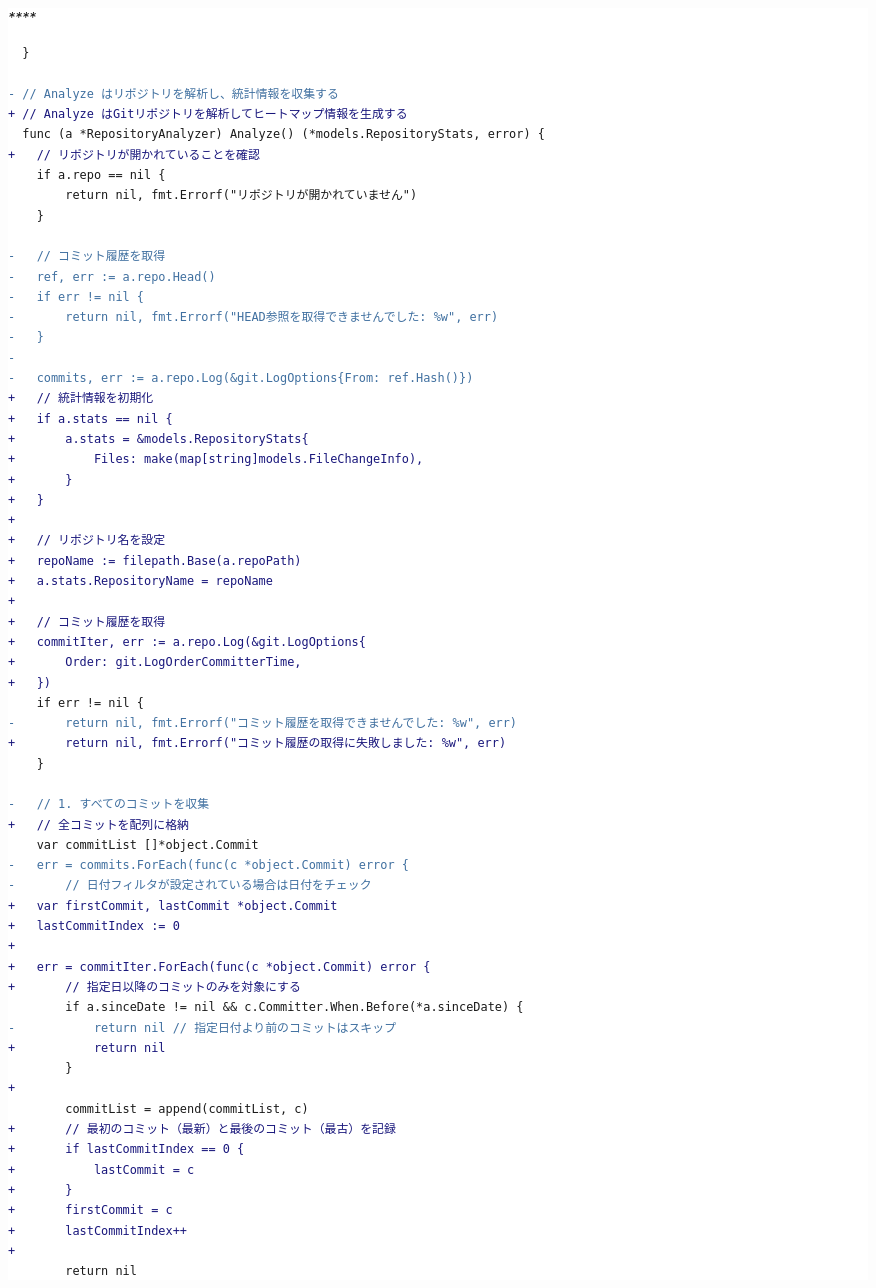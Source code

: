 _****_

```diff
  }
  
- // Analyze はリポジトリを解析し、統計情報を収集する
+ // Analyze はGitリポジトリを解析してヒートマップ情報を生成する
  func (a *RepositoryAnalyzer) Analyze() (*models.RepositoryStats, error) {
+ 	// リポジトリが開かれていることを確認
  	if a.repo == nil {
  		return nil, fmt.Errorf("リポジトリが開かれていません")
  	}
  
- 	// コミット履歴を取得
- 	ref, err := a.repo.Head()
- 	if err != nil {
- 		return nil, fmt.Errorf("HEAD参照を取得できませんでした: %w", err)
- 	}
- 
- 	commits, err := a.repo.Log(&git.LogOptions{From: ref.Hash()})
+ 	// 統計情報を初期化
+ 	if a.stats == nil {
+ 		a.stats = &models.RepositoryStats{
+ 			Files: make(map[string]models.FileChangeInfo),
+ 		}
+ 	}
+ 
+ 	// リポジトリ名を設定
+ 	repoName := filepath.Base(a.repoPath)
+ 	a.stats.RepositoryName = repoName
+ 
+ 	// コミット履歴を取得
+ 	commitIter, err := a.repo.Log(&git.LogOptions{
+ 		Order: git.LogOrderCommitterTime,
+ 	})
  	if err != nil {
- 		return nil, fmt.Errorf("コミット履歴を取得できませんでした: %w", err)
+ 		return nil, fmt.Errorf("コミット履歴の取得に失敗しました: %w", err)
  	}
  
- 	// 1. すべてのコミットを収集
+ 	// 全コミットを配列に格納
  	var commitList []*object.Commit
- 	err = commits.ForEach(func(c *object.Commit) error {
- 		// 日付フィルタが設定されている場合は日付をチェック
+ 	var firstCommit, lastCommit *object.Commit
+ 	lastCommitIndex := 0
+ 
+ 	err = commitIter.ForEach(func(c *object.Commit) error {
+ 		// 指定日以降のコミットのみを対象にする
  		if a.sinceDate != nil && c.Committer.When.Before(*a.sinceDate) {
- 			return nil // 指定日付より前のコミットはスキップ
+ 			return nil
  		}
+ 
  		commitList = append(commitList, c)
+ 		// 最初のコミット（最新）と最後のコミット（最古）を記録
+ 		if lastCommitIndex == 0 {
+ 			lastCommit = c
+ 		}
+ 		firstCommit = c
+ 		lastCommitIndex++
+ 
  		return nil
```